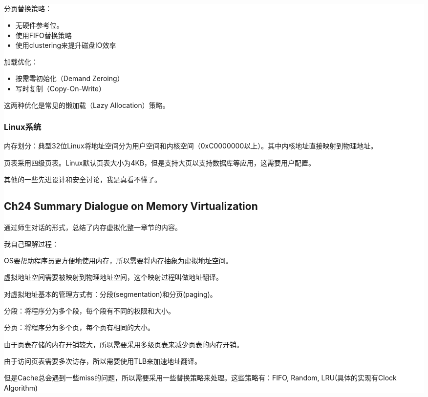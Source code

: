 分页替换策略：

- 无硬件参考位。
- 使用FIFO替换策略
- 使用clustering来提升磁盘IO效率

加载优化：

- 按需零初始化（Demand Zeroing）
- 写时复制（Copy-On-Write）

这两种优化是常见的懒加载（Lazy Allocation）策略。

### Linux系统

内存划分：典型32位Linux将地址空间分为用户空间和内核空间（0xC0000000以上）。其中内核地址直接映射到物理地址。

页表采用四级页表。Linux默认页表大小为4KB，但是支持大页以支持数据库等应用，这需要用户配置。

其他的一些先进设计和安全讨论，我是真看不懂了。

## Ch24 Summary Dialogue on Memory Virtualization

通过师生对话的形式，总结了内存虚拟化整一章节的内容。

我自己理解过程：

OS要帮助程序员更方便地使用内存，所以需要将内存抽象为虚拟地址空间。

虚拟地址空间需要被映射到物理地址空间，这个映射过程叫做地址翻译。

对虚拟地址基本的管理方式有：分段(segmentation)和分页(paging)。

分段：将程序分为多个段，每个段有不同的权限和大小。

分页：将程序分为多个页，每个页有相同的大小。

由于页表存储的内存开销较大，所以需要采用多级页表来减少页表的内存开销。

由于访问页表需要多次访存，所以需要使用TLB来加速地址翻译。

但是Cache总会遇到一些miss的问题，所以需要采用一些替换策略来处理。这些策略有：FIFO, Random, LRU(具体的实现有Clock Algorithm)
